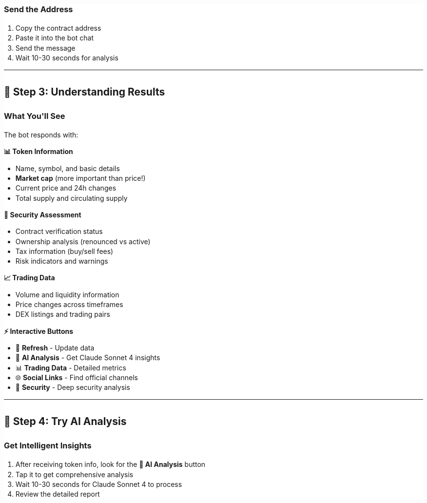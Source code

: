 ### **Send the Address**

1. Copy the contract address
2. Paste it into the bot chat
3. Send the message
4. Wait 10-30 seconds for analysis

---

## 🎉 Step 3: Understanding Results

### **What You'll See**

The bot responds with:

**📊 Token Information**

- Name, symbol, and basic details
- **Market cap** (more important than price!)
- Current price and 24h changes
- Total supply and circulating supply

**🔐 Security Assessment**

- Contract verification status
- Ownership analysis (renounced vs active)
- Tax information (buy/sell fees)
- Risk indicators and warnings

**📈 Trading Data**

- Volume and liquidity information
- Price changes across timeframes
- DEX listings and trading pairs

**⚡ Interactive Buttons**

- 🔄 **Refresh** - Update data
- 🤖 **AI Analysis** - Get Claude Sonnet 4 insights
- 📊 **Trading Data** - Detailed metrics
- 🌐 **Social Links** - Find official channels
- 🔐 **Security** - Deep security analysis

---

## 🤖 Step 4: Try AI Analysis

### **Get Intelligent Insights**

1. After receiving token info, look for the **🤖 AI Analysis** button
2. Tap it to get comprehensive analysis
3. Wait 10-30 seconds for Claude Sonnet 4 to process
4. Review the detailed report
